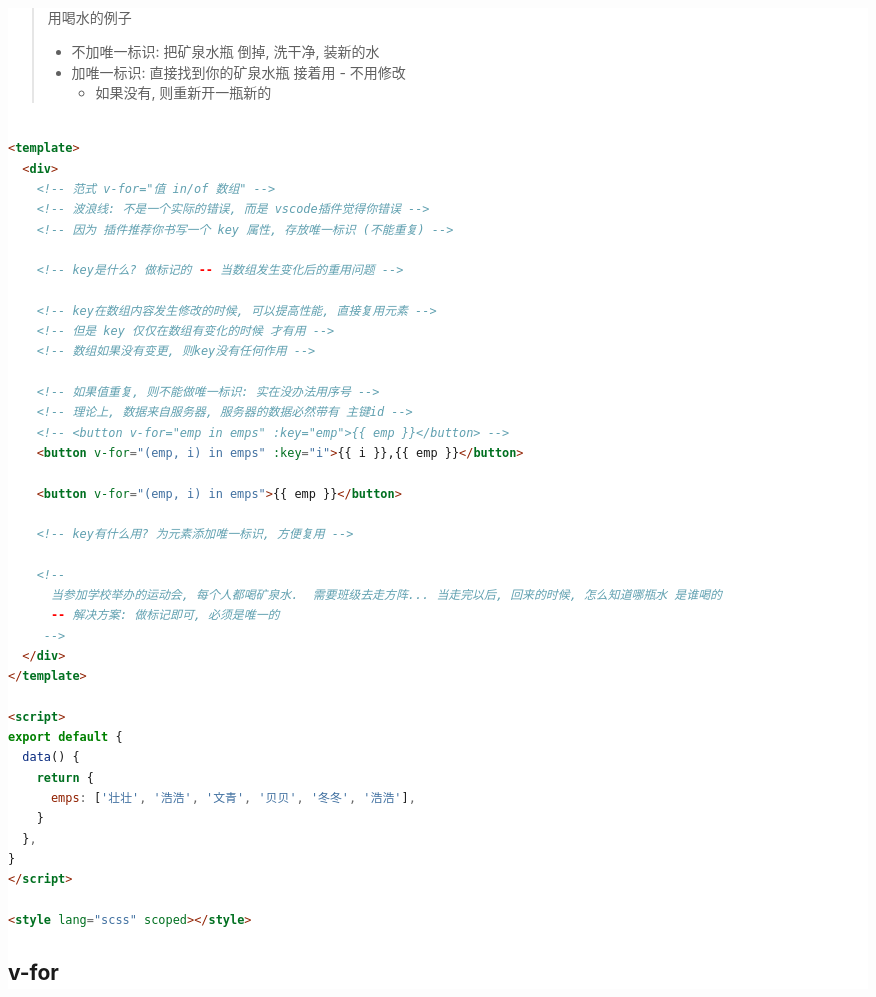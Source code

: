 > 用喝水的例子
>
> - 不加唯一标识:  把矿泉水瓶 倒掉, 洗干净, 装新的水
> - 加唯一标识: 直接找到你的矿泉水瓶 接着用 - 不用修改
>   - 如果没有, 则重新开一瓶新的

```html

<template>
  <div>
    <!-- 范式 v-for="值 in/of 数组" -->
    <!-- 波浪线: 不是一个实际的错误, 而是 vscode插件觉得你错误 -->
    <!-- 因为 插件推荐你书写一个 key 属性, 存放唯一标识 (不能重复) -->

    <!-- key是什么? 做标记的 -- 当数组发生变化后的重用问题 -->

    <!-- key在数组内容发生修改的时候, 可以提高性能, 直接复用元素 -->
    <!-- 但是 key 仅仅在数组有变化的时候 才有用 -->
    <!-- 数组如果没有变更, 则key没有任何作用 -->

    <!-- 如果值重复, 则不能做唯一标识: 实在没办法用序号 -->
    <!-- 理论上, 数据来自服务器, 服务器的数据必然带有 主键id -->
    <!-- <button v-for="emp in emps" :key="emp">{{ emp }}</button> -->
    <button v-for="(emp, i) in emps" :key="i">{{ i }},{{ emp }}</button>

    <button v-for="(emp, i) in emps">{{ emp }}</button>

    <!-- key有什么用? 为元素添加唯一标识, 方便复用 -->

    <!-- 
      当参加学校举办的运动会, 每个人都喝矿泉水.  需要班级去走方阵... 当走完以后, 回来的时候, 怎么知道哪瓶水 是谁喝的
      -- 解决方案: 做标记即可, 必须是唯一的
     -->
  </div>
</template>

<script>
export default {
  data() {
    return {
      emps: ['壮壮', '浩浩', '文青', '贝贝', '冬冬', '浩浩'],
    }
  },
}
</script>

<style lang="scss" scoped></style>

```

## v-for
